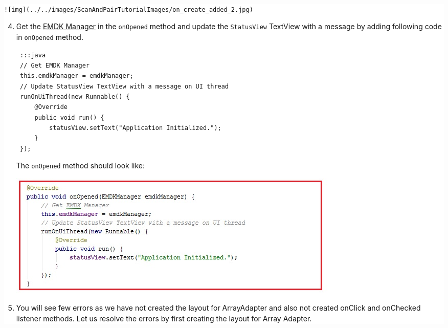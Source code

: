 	![img](../../images/ScanAndPairTutorialImages/on_create_added_2.jpg)

4. Get the [EMDK Manager](/emdk-for-android/4-1/api/core/EMDKManager) in the `onOpened` method and update the `StatusView` TextView with a message by adding following code in `onOpened` method.

		:::java
		// Get EMDK Manager
        this.emdkManager = emdkManager;
        // Update StatusView TextView with a message on UI thread
        runOnUiThread(new Runnable() {
            @Override
            public void run() {
                statusView.setText("Application Initialized.");
            }
        });

	The `onOpened` method should look like: 
	
	![img](../../images/ScanAndPairTutorialImages/on_opened_method.jpg)

5. You will see few errors as we have not created the layout for ArrayAdapter and also not created onClick and onChecked listener methods. Let us resolve the errors by first creating the layout for Array Adapter.
